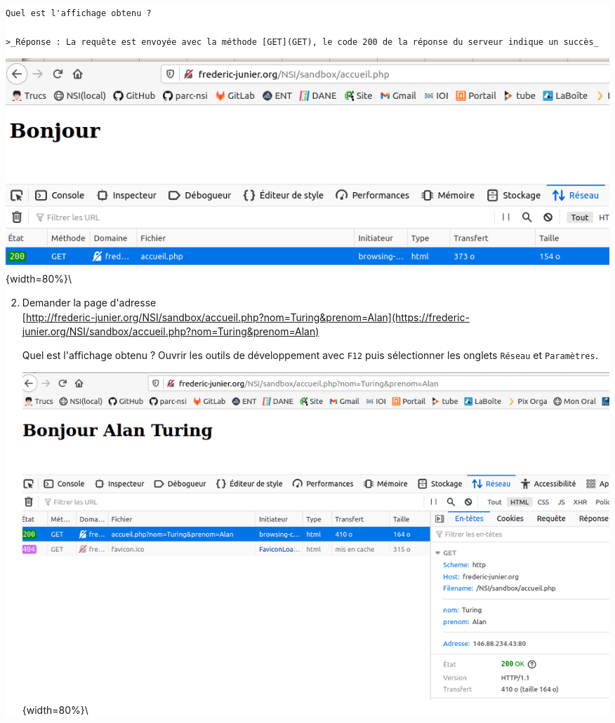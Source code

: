     Quel est l'affichage obtenu ? 

    >_Réponse : La requête est envoyée avec la méthode [GET](GET), le code 200 de la réponse du serveur indique un succès_
   
   ![bonjour](images/bonjour.png){width=80%}\


2. Demander la page  d'adresse  
[http://frederic-junier.org/NSI/sandbox/accueil.php?nom=Turing&prenom=Alan](https://frederic-junier.org/NSI/sandbox/accueil.php?nom=Turing&prenom=Alan)  

    Quel est l'affichage obtenu ? Ouvrir les outils de développement avec `F12` puis sélectionner les onglets `Réseau`  et `Paramètres`. 


    ![bonjour](images/bonjour_get.png){width=80%}\
